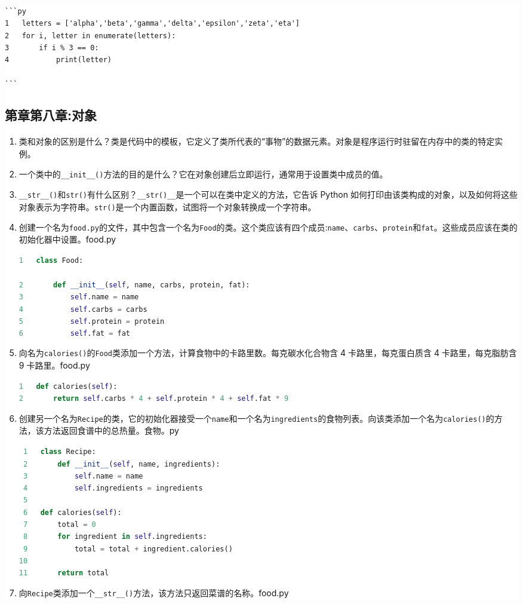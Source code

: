     ```py
    1   letters = ['alpha','beta','gamma','delta','epsilon','zeta','eta']
    2   for i, letter in enumerate(letters):
    3       if i % 3 == 0:
    4           print(letter) 

    ```

## 第章第八章:对象

1.  类和对象的区别是什么？类是代码中的模板，它定义了类所代表的“事物”的数据元素。对象是程序运行时驻留在内存中的类的特定实例。
2.  一个类中的`__init__()`方法的目的是什么？它在对象创建后立即运行，通常用于设置类中成员的值。
3.  `__str__()`和`str()`有什么区别？`__str()__`是一个可以在类中定义的方法，它告诉 Python 如何打印由该类构成的对象，以及如何将这些对象表示为字符串。`str()`是一个内置函数，试图将一个对象转换成一个字符串。
4.  创建一个名为`food.py`的文件，其中包含一个名为`Food`的类。这个类应该有四个成员:`name`、`carbs`、`protein`和`fat`。这些成员应该在类的初始化器中设置。food.py

    ```py
    1   class Food:

    2       def __init__(self, name, carbs, protein, fat):
    3           self.name = name
    4           self.carbs = carbs
    5           self.protein = protein
    6           self.fat = fat

    ```

5.  向名为`calories()`的`Food`类添加一个方法，计算食物中的卡路里数。每克碳水化合物含 4 卡路里，每克蛋白质含 4 卡路里，每克脂肪含 9 卡路里。food.py

    ```py
    1   def calories(self):
    2       return self.carbs * 4 + self.protein * 4 + self.fat * 9

    ```

6.  创建另一个名为`Recipe`的类，它的初始化器接受一个`name`和一个名为`ingredients`的食物列表。向该类添加一个名为`calories()`的方法，该方法返回食谱中的总热量。食物。py

    ```py
     1   class Recipe:
     2       def __init__(self, name, ingredients):
     3           self.name = name
     4           self.ingredients = ingredients
     5
     6   def calories(self):
     7       total = 0
     8       for ingredient in self.ingredients:
     9           total = total + ingredient.calories()
    10
    11       return total

    ```

7.  向`Recipe`类添加一个`__str__()`方法，该方法只返回菜谱的名称。food.py

